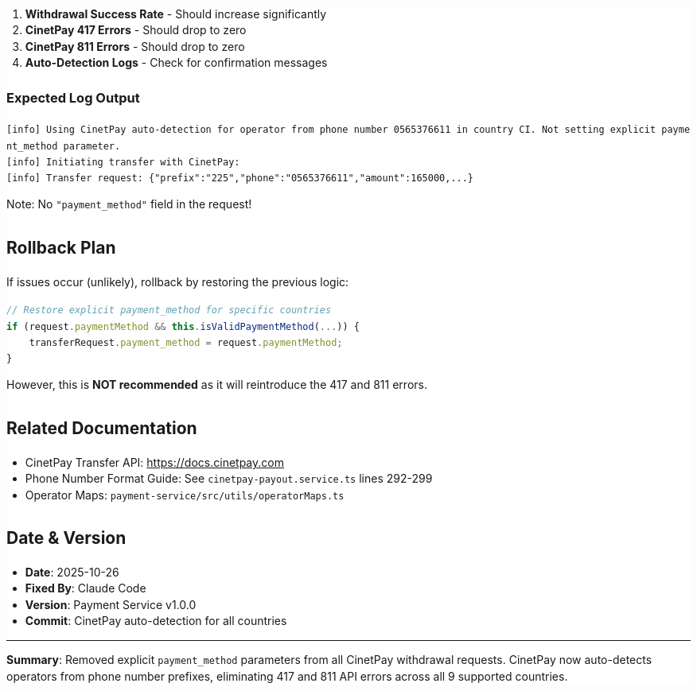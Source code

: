 1. **Withdrawal Success Rate** - Should increase significantly
2. **CinetPay 417 Errors** - Should drop to zero
3. **CinetPay 811 Errors** - Should drop to zero
4. **Auto-Detection Logs** - Check for confirmation messages

### Expected Log Output

```
[info] Using CinetPay auto-detection for operator from phone number 0565376611 in country CI. Not setting explicit payment_method parameter.
[info] Initiating transfer with CinetPay:
[info] Transfer request: {"prefix":"225","phone":"0565376611","amount":165000,...}
```

Note: No `"payment_method"` field in the request!

## Rollback Plan

If issues occur (unlikely), rollback by restoring the previous logic:

```typescript
// Restore explicit payment_method for specific countries
if (request.paymentMethod && this.isValidPaymentMethod(...)) {
    transferRequest.payment_method = request.paymentMethod;
}
```

However, this is **NOT recommended** as it will reintroduce the 417 and 811 errors.

## Related Documentation

- CinetPay Transfer API: https://docs.cinetpay.com
- Phone Number Format Guide: See `cinetpay-payout.service.ts` lines 292-299
- Operator Maps: `payment-service/src/utils/operatorMaps.ts`

## Date & Version

- **Date**: 2025-10-26
- **Fixed By**: Claude Code
- **Version**: Payment Service v1.0.0
- **Commit**: CinetPay auto-detection for all countries

---

**Summary**: Removed explicit `payment_method` parameters from all CinetPay withdrawal requests. CinetPay now auto-detects operators from phone number prefixes, eliminating 417 and 811 API errors across all 9 supported countries.
